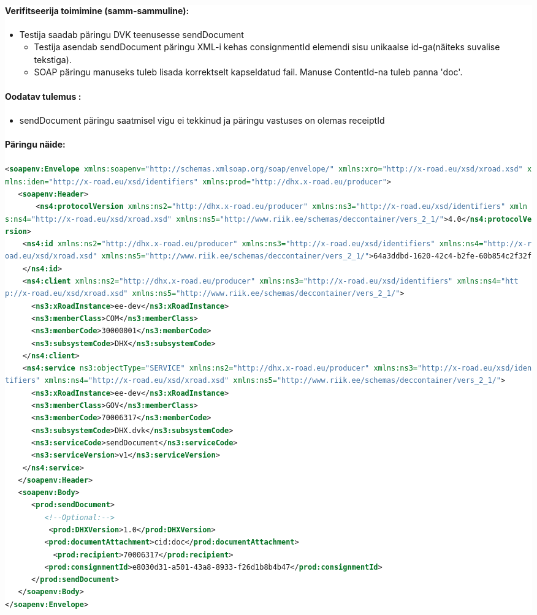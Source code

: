 #### **Verifitseerija toimimine (samm-sammuline):**

- Testija saadab päringu DVK teenusesse sendDocument
	- Testija asendab sendDocument päringu XML-i kehas consignmentId elemendi sisu unikaalse id-ga(näiteks suvalise tekstiga).
	- SOAP päringu manuseks tuleb lisada korrektselt kapseldatud fail. Manuse ContentId-na tuleb panna 'doc'.

#### **Oodatav tulemus** :

- sendDocument päringu saatmisel vigu ei tekkinud ja päringu vastuses on olemas receiptId

#### **Päringu näide:**
```xml
<soapenv:Envelope xmlns:soapenv="http://schemas.xmlsoap.org/soap/envelope/" xmlns:xro="http://x-road.eu/xsd/xroad.xsd" xmlns:iden="http://x-road.eu/xsd/identifiers" xmlns:prod="http://dhx.x-road.eu/producer">
   <soapenv:Header>
       <ns4:protocolVersion xmlns:ns2="http://dhx.x-road.eu/producer" xmlns:ns3="http://x-road.eu/xsd/identifiers" xmlns:ns4="http://x-road.eu/xsd/xroad.xsd" xmlns:ns5="http://www.riik.ee/schemas/deccontainer/vers_2_1/">4.0</ns4:protocolVersion>
    <ns4:id xmlns:ns2="http://dhx.x-road.eu/producer" xmlns:ns3="http://x-road.eu/xsd/identifiers" xmlns:ns4="http://x-road.eu/xsd/xroad.xsd" xmlns:ns5="http://www.riik.ee/schemas/deccontainer/vers_2_1/">64a3ddbd-1620-42c4-b2fe-60b854c2f32f
    </ns4:id>
    <ns4:client xmlns:ns2="http://dhx.x-road.eu/producer" xmlns:ns3="http://x-road.eu/xsd/identifiers" xmlns:ns4="http://x-road.eu/xsd/xroad.xsd" xmlns:ns5="http://www.riik.ee/schemas/deccontainer/vers_2_1/">
      <ns3:xRoadInstance>ee-dev</ns3:xRoadInstance>
      <ns3:memberClass>COM</ns3:memberClass>
      <ns3:memberCode>30000001</ns3:memberCode>
      <ns3:subsystemCode>DHX</ns3:subsystemCode>
    </ns4:client>
    <ns4:service ns3:objectType="SERVICE" xmlns:ns2="http://dhx.x-road.eu/producer" xmlns:ns3="http://x-road.eu/xsd/identifiers" xmlns:ns4="http://x-road.eu/xsd/xroad.xsd" xmlns:ns5="http://www.riik.ee/schemas/deccontainer/vers_2_1/">
      <ns3:xRoadInstance>ee-dev</ns3:xRoadInstance>
      <ns3:memberClass>GOV</ns3:memberClass>
      <ns3:memberCode>70006317</ns3:memberCode>
      <ns3:subsystemCode>DHX.dvk</ns3:subsystemCode>
      <ns3:serviceCode>sendDocument</ns3:serviceCode>
      <ns3:serviceVersion>v1</ns3:serviceVersion>
    </ns4:service>
   </soapenv:Header>
   <soapenv:Body>
      <prod:sendDocument>
         <!--Optional:-->
          <prod:DHXVersion>1.0</prod:DHXVersion>
         <prod:documentAttachment>cid:doc</prod:documentAttachment>
           <prod:recipient>70006317</prod:recipient>
         <prod:consignmentId>e8030d31-a501-43a8-8933-f26d1b8b4b47</prod:consignmentId>
      </prod:sendDocument>
   </soapenv:Body>
</soapenv:Envelope> 
```
